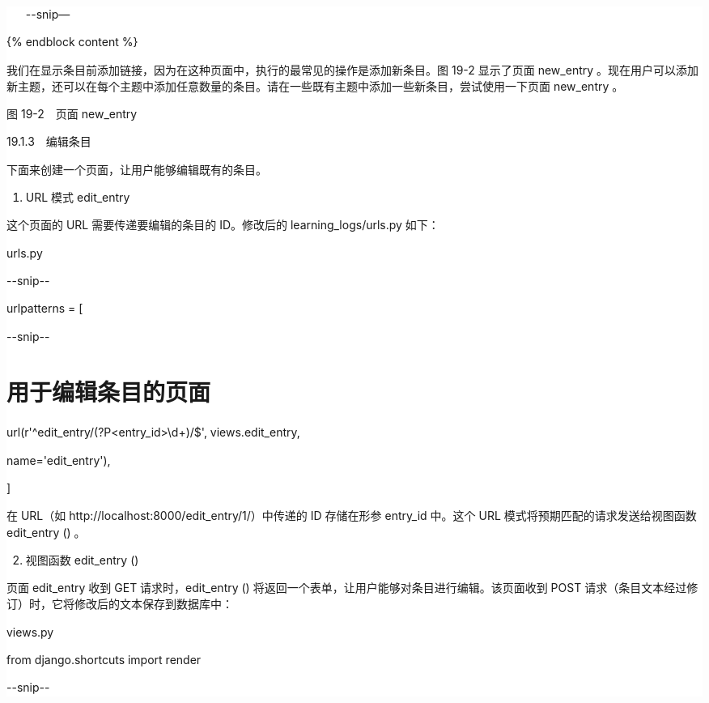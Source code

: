 </p>


<ul>


--snip—


</ul>


{% endblock content %}


我们在显示条目前添加链接，因为在这种页面中，执行的最常见的操作是添加新条目。图 19-2 显示了页面 new_entry 。现在用户可以添加新主题，还可以在每个主题中添加任意数量的条目。请在一些既有主题中添加一些新条目，尝试使用一下页面 new_entry 。

图 19-2　页面 new_entry

19.1.3　编辑条目

下面来创建一个页面，让用户能够编辑既有的条目。

1. URL 模式 edit_entry

这个页面的 URL 需要传递要编辑的条目的 ID。修改后的 learning_logs/urls.py 如下：

urls.py


--snip--


urlpatterns = [


--snip--


# 用于编辑条目的页面

url(r'^edit_entry/(?P<entry_id>\d+)/$', views.edit_entry,


name='edit_entry'),


]


在 URL（如 http://localhost:8000/edit_entry/1/）中传递的 ID 存储在形参 entry_id 中。这个 URL 模式将预期匹配的请求发送给视图函数 edit_entry () 。

2. 视图函数 edit_entry ()

页面 edit_entry 收到 GET 请求时，edit_entry () 将返回一个表单，让用户能够对条目进行编辑。该页面收到 POST 请求（条目文本经过修订）时，它将修改后的文本保存到数据库中：

views.py


from django.shortcuts import render


--snip--
